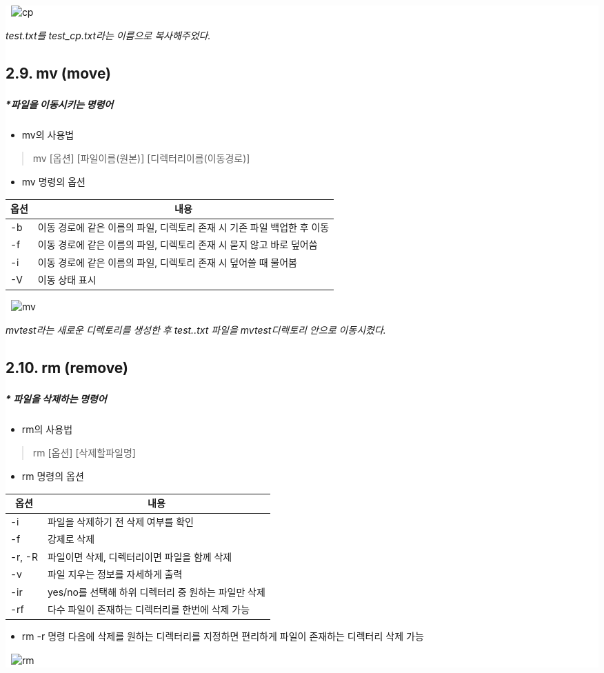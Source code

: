 &nbsp;
![cp](https://i.imgur.com/nH80H5q.png)

*test.txt를 test_cp.txt라는 이름으로 복사해주었다.*


2.9. mv (move)
-------------------
##### *파일을 이동시키는 명령어
* mv의 사용법
> mv [옵션] [파일이름(원본)] [디렉터리이름(이동경로)]

* mv 명령의 옵션

|옵션  |내용
|-----|------
|-b   |이동 경로에 같은 이름의 파일, 디렉토리 존재 시 기존 파일 백업한 후 이동
|-f   |이동 경로에 같은 이름의 파일, 디렉토리 존재 시 묻지 않고 바로 덮어씀
|-i   |이동 경로에 같은 이름의 파일, 디렉토리 존재 시 덮어쓸 때 물어봄
|-V   |이동 상태 표시

&nbsp;
![mv](https://i.imgur.com/O3bxoqS.png)

*mvtest라는 새로운 디렉토리를 생성한 후 test..txt 파일을 mvtest디렉토리 안으로 이동시켰다.*
&nbsp;

2.10. rm (remove)
----------------
##### * 파일을 삭제하는 명령어

* rm의 사용법
>rm [옵션] [삭제할파일명]

* rm 명령의 옵션

|옵션  |내용
|-----|------
|-i   |파일을 삭제하기 전 삭제 여부를 확인
|-f   |강제로 삭제
|-r, -R|파일이면 삭제, 디렉터리이면 파일을 함께 삭제
|-v    |파일 지우는 정보를 자세하게 출력
|-ir   |yes/no를 선택해 하위 디렉터리 중 원하는 파일만 삭제
|-rf   |다수 파일이 존재하는 디렉터리를 한번에 삭제 가능
  - rm -r 명령 다음에 삭제를 원하는 디렉터리를 지정하면 편리하게 파일이 존재하는 디렉터리 삭제 가능

&nbsp;
![rm](https://i.imgur.com/9fnFY2z.png)
